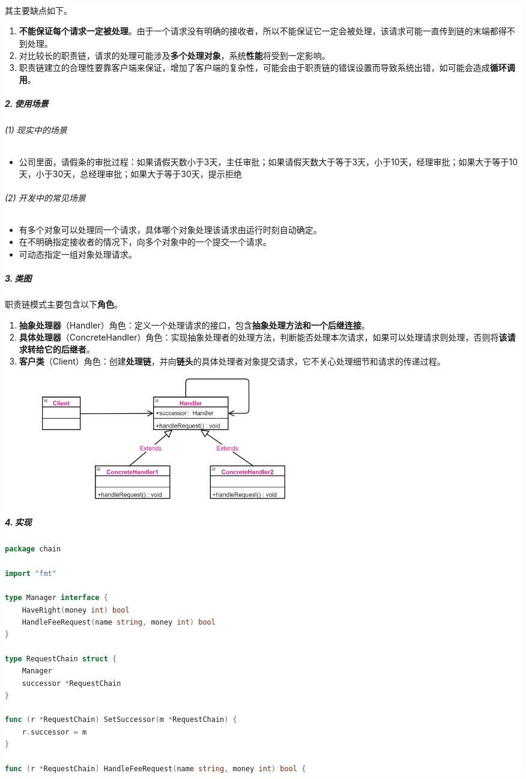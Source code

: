 其主要缺点如下。

1. **不能保证每个请求一定被处理**。由于一个请求没有明确的接收者，所以不能保证它一定会被处理，该请求可能一直传到链的末端都得不到处理。
2. 对比较长的职责链，请求的处理可能涉及**多个处理对象**，系统**性能**将受到一定影响。
3. 职责链建立的合理性要靠客户端来保证，增加了客户端的复杂性，可能会由于职责链的错误设置而导致系统出错，如可能会造成**循环调用**。

##### 2. 使用场景

###### (1) 现实中的场景

- 公司里面，请假条的审批过程：如果请假天数小于3天，主任审批；如果请假天数大于等于3天，小于10天，经理审批；如果大于等于10天，小于30天，总经理审批；如果大于等于30天，提示拒绝

###### (2) 开发中的常见场景

- 有多个对象可以处理同一个请求，具体哪个对象处理该请求由运行时刻自动确定。
- 在不明确指定接收者的情况下，向多个对象中的一个提交一个请求。
- 可动态指定一组对象处理请求。

##### 3. 类图

职责链模式主要包含以下**角色**。

1. **抽象处理器**（Handler）角色：定义一个处理请求的接口，包含**抽象处理方法和一个后继连接**。
2. **具体处理器**（ConcreteHandler）角色：实现抽象处理者的处理方法，判断能否处理本次请求，如果可以处理请求则处理，否则将**该请求转给它的后继者**。
3. **客户类**（Client）角色：创建**处理链**，并向**链头**的具体处理者对象提交请求，它不关心处理细节和请求的传递过程。

<img src="assets/image-20200402112502435.png" alt="image-20200402112502435" style="zoom:52%;" />

##### 4. 实现

```go
package chain

import "fmt"

type Manager interface {
	HaveRight(money int) bool
	HandleFeeRequest(name string, money int) bool
}

type RequestChain struct {
	Manager
	successor *RequestChain
}

func (r *RequestChain) SetSuccessor(m *RequestChain) {
	r.successor = m
}

func (r *RequestChain) HandleFeeRequest(name string, money int) bool {
```